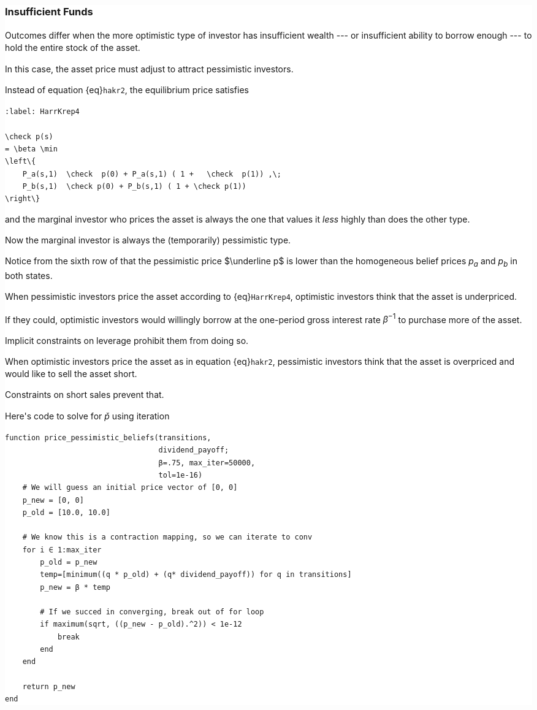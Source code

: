 ### Insufficient Funds

Outcomes differ when the more optimistic type of investor has insufficient wealth --- or insufficient ability to borrow enough --- to hold the entire stock of the asset.

In this case, the asset price must adjust to attract pessimistic investors.

Instead of equation {eq}`hakr2`, the equilibrium price satisfies

```{math}
:label: HarrKrep4

\check p(s)
= \beta \min
\left\{
    P_a(s,1)  \check  p(0) + P_a(s,1) ( 1 +   \check  p(1)) ,\;
    P_b(s,1)  \check p(0) + P_b(s,1) ( 1 + \check p(1))
\right\}
```

and the marginal investor who prices the asset is always the one that values it *less* highly than does the other type.

Now the marginal investor is always the (temporarily) pessimistic type.

Notice from the sixth row of that the pessimistic price $\underline p$ is lower than the homogeneous belief prices $p_a$ and $p_b$ in both states.

When pessimistic investors price the asset according to {eq}`HarrKrep4`, optimistic investors think that the asset is underpriced.

If they could, optimistic investors would willingly borrow at the one-period gross interest rate $\beta^{-1}$ to purchase more of the asset.

Implicit constraints on leverage prohibit them from doing so.

When optimistic investors price the asset as in equation {eq}`hakr2`, pessimistic investors think that the asset is overpriced and would like to sell the asset short.

Constraints on short sales prevent that.

Here's code to solve for $\check p$ using iteration

```{code-cell} julia
function price_pessimistic_beliefs(transitions,
                                   dividend_payoff;
                                   β=.75, max_iter=50000,
                                   tol=1e-16)
    # We will guess an initial price vector of [0, 0]
    p_new = [0, 0]
    p_old = [10.0, 10.0]

    # We know this is a contraction mapping, so we can iterate to conv
    for i ∈ 1:max_iter
        p_old = p_new
        temp=[minimum((q * p_old) + (q* dividend_payoff)) for q in transitions]
        p_new = β * temp

        # If we succed in converging, break out of for loop
        if maximum(sqrt, ((p_new - p_old).^2)) < 1e-12
            break
        end
    end

    return p_new
end
```


[^f1]: By assuming that both types of agent always have "deep enough pockets" to purchase all of the asset, the model takes wealth dynamics off the table. The Harrison-Kreps model generates high trading volume when the state changes either from 0 to 1 or from 1 to 0.